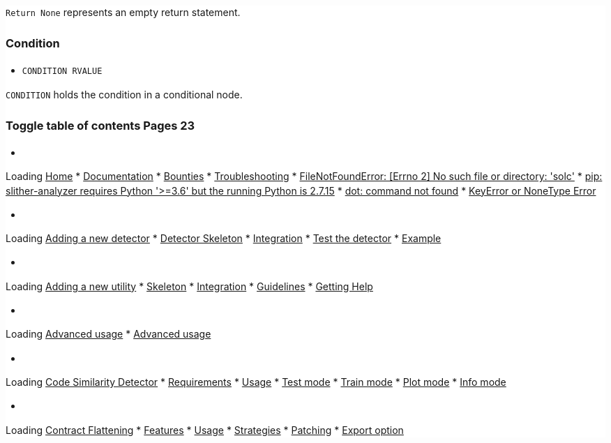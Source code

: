`Return None` represents an empty return statement.

### Condition

[](https://github.com/crytic/slither/wiki/SlithIR#condition)

*   `CONDITION RVALUE`

`CONDITION` holds the condition in a conditional node.

### Toggle table of contents Pages 23

*   
Loading [Home](https://github.com/crytic/slither/wiki) 
    *   [Documentation](https://github.com/crytic/slither/wiki#documentation)
    *   [Bounties](https://github.com/crytic/slither/wiki#bounties)
    *   [Troubleshooting](https://github.com/crytic/slither/wiki#troubleshooting)
    *   [FileNotFoundError: [Errno 2] No such file or directory: 'solc'](https://github.com/crytic/slither/wiki#filenotfounderror-errno-2-no-such-file-or-directory-solc)
    *   [pip: slither-analyzer requires Python '>=3.6' but the running Python is 2.7.15](https://github.com/crytic/slither/wiki#pip-slither-analyzer-requires-python-36-but-the-running-python-is-2715)
    *   [dot: command not found](https://github.com/crytic/slither/wiki#dot-command-not-found)
    *   [KeyError or NoneType Error](https://github.com/crytic/slither/wiki#keyerror-or-nonetype-error)

*   
Loading [Adding a new detector](https://github.com/crytic/slither/wiki/Adding-a-new-detector) 
    *   [Detector Skeleton](https://github.com/crytic/slither/wiki/Adding-a-new-detector#detector-skeleton)
    *   [Integration](https://github.com/crytic/slither/wiki/Adding-a-new-detector#integration)
    *   [Test the detector](https://github.com/crytic/slither/wiki/Adding-a-new-detector#test-the-detector)
    *   [Example](https://github.com/crytic/slither/wiki/Adding-a-new-detector#example)

*   
Loading [Adding a new utility](https://github.com/crytic/slither/wiki/Adding-a-new-utility) 
    *   [Skeleton](https://github.com/crytic/slither/wiki/Adding-a-new-utility#skeleton)
    *   [Integration](https://github.com/crytic/slither/wiki/Adding-a-new-utility#integration)
    *   [Guidelines](https://github.com/crytic/slither/wiki/Adding-a-new-utility#guidelines)
    *   [Getting Help](https://github.com/crytic/slither/wiki/Adding-a-new-utility#getting-help)

*   
Loading [Advanced usage](https://github.com/crytic/slither/wiki/Advanced-usage) 
    *   [Advanced usage](https://github.com/crytic/slither/wiki/Advanced-usage#advanced-usage)

*   
Loading [Code Similarity Detector](https://github.com/crytic/slither/wiki/Code-Similarity-Detector) 
    *   [Requirements](https://github.com/crytic/slither/wiki/Code-Similarity-Detector#requirements)
    *   [Usage](https://github.com/crytic/slither/wiki/Code-Similarity-Detector#usage)
    *   [Test mode](https://github.com/crytic/slither/wiki/Code-Similarity-Detector#test-mode)
    *   [Train mode](https://github.com/crytic/slither/wiki/Code-Similarity-Detector#train-mode)
    *   [Plot mode](https://github.com/crytic/slither/wiki/Code-Similarity-Detector#plot-mode)
    *   [Info mode](https://github.com/crytic/slither/wiki/Code-Similarity-Detector#info-mode)

*   
Loading [Contract Flattening](https://github.com/crytic/slither/wiki/Contract-Flattening) 
    *   [Features](https://github.com/crytic/slither/wiki/Contract-Flattening#features)
    *   [Usage](https://github.com/crytic/slither/wiki/Contract-Flattening#usage)
    *   [Strategies](https://github.com/crytic/slither/wiki/Contract-Flattening#strategies)
    *   [Patching](https://github.com/crytic/slither/wiki/Contract-Flattening#patching)
    *   [Export option](https://github.com/crytic/slither/wiki/Contract-Flattening#export-option)
